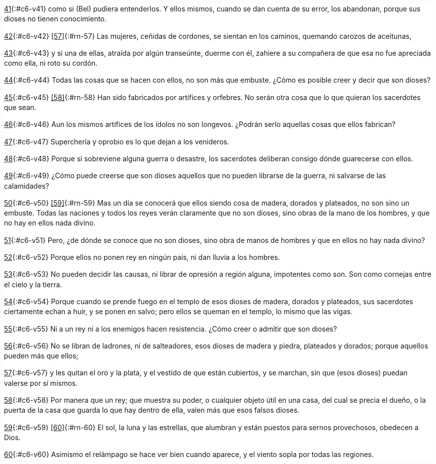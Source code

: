 [41](#c6-v41){:#c6-v41} como si (Bel) pudiera entenderlos. Y ellos mismos, cuando se dan cuenta de su error, los abandonan, porque sus dioses no tienen conocimiento.

[42](#c6-v42){:#c6-v42} [[57]](#n-57){:#rn-57} Las mujeres, ceñidas de cordones, se sientan en los caminos, quemando carozos de aceitunas,

[43](#c6-v43){:#c6-v43} y si una de ellas, atraída por algún transeúnte, duerme con él, zahiere a su compañera de que esa no fue apreciada como ella, ni roto su cordón.

[44](#c6-v44){:#c6-v44} Todas las cosas que se hacen con ellos, no son más que embuste. ¿Cómo es posible creer y decir que son dioses?

[45](#c6-v45){:#c6-v45} [[58]](#n-58){:#rn-58} Han sido fabricados por artífices y orfebres. No serán otra cosa que lo que quieran los sacerdotes que sean.

[46](#c6-v46){:#c6-v46} Aun los mismos artífices de los ídolos no son longevos. ¿Podrán serlo aquellas cosas que ellos fabrican?

[47](#c6-v47){:#c6-v47} Superchería y oprobio es lo que dejan a los venideros.

[48](#c6-v48){:#c6-v48} Porque si sobreviene alguna guerra o desastre, los sacerdotes deliberan consigo dónde guarecerse con ellos.

[49](#c6-v49){:#c6-v49} ¿Cómo puede creerse que son dioses aquellos que no pueden librarse de la guerra, ni salvarse de las calamidades?

[50](#c6-v50){:#c6-v50} [[59]](#n-59){:#rn-59} Mas un día se conocerá que ellos siendo cosa de madera, dorados y plateados, no son sino un embuste. Todas las naciones y todos los reyes verán claramente que no son dioses, sino obras de la mano de los hombres, y que no hay en ellos nada divino.

[51](#c6-v51){:#c6-v51} Pero, ¿de dónde se conoce que no son dioses, sino obra de manos de hombres y que en ellos no hay nada divino?

[52](#c6-v52){:#c6-v52} Porque ellos no ponen rey en ningún país, ni dan lluvia a los hombres.

[53](#c6-v53){:#c6-v53} No pueden decidir las causas, ni librar de opresión a región alguna, impotentes como son. Son como cornejas entre el cielo y la tierra.

[54](#c6-v54){:#c6-v54} Porque cuando se prende fuego en el templo de esos dioses de madera, dorados y plateados, sus sacerdotes ciertamente echan a huir, y se ponen en salvo; pero ellos se queman en el templo, lo mismo que las vigas.

[55](#c6-v55){:#c6-v55} Ni a un rey ni a los enemigos hacen resistencia. ¿Cómo creer o admitir que son dioses?

[56](#c6-v56){:#c6-v56} No se libran de ladrones, ni de salteadores, esos dioses de madera y piedra, plateados y dorados; porque aquellos pueden más que ellos;

[57](#c6-v57){:#c6-v57} y les quitan el oro y la plata, y el vestido de que están cubiertos, y se marchan, sin que (esos dioses) puedan valerse por sí mismos.

[58](#c6-v58){:#c6-v58} Por manera que un rey; que muestra su poder, o cualquier objeto útil en una casa, del cual se precia el dueño, o la puerta de la casa que guarda lo que hay dentro de ella, valen más que esos falsos dioses.

[59](#c6-v59){:#c6-v59} [[60]](#n-60){:#rn-60} El sol, la luna y las estrellas, que alumbran y están puestos para sernos provechosos, obedecen a Dios.

[60](#c6-v60){:#c6-v60} Asimismo el relámpago se hace ver bien cuando aparece, y el viento sopla por todas las regiones.
